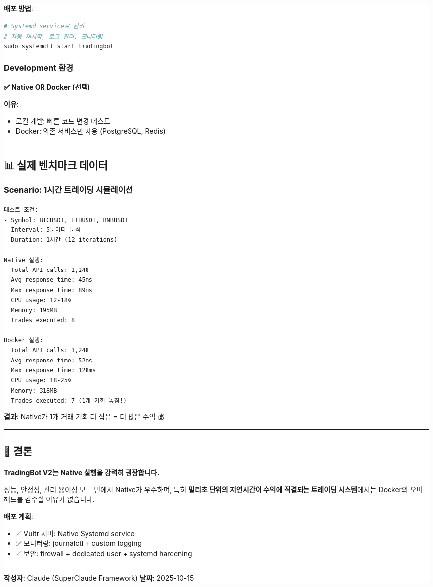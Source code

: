 **배포 방법**:
```bash
# Systemd service로 관리
# 자동 재시작, 로그 관리, 모니터링
sudo systemctl start tradingbot
```

### Development 환경

**✅ Native OR Docker (선택)**

**이유**:
- 로컬 개발: 빠른 코드 변경 테스트
- Docker: 의존 서비스만 사용 (PostgreSQL, Redis)

---

## 📊 실제 벤치마크 데이터

### Scenario: 1시간 트레이딩 시뮬레이션

```
테스트 조건:
- Symbol: BTCUSDT, ETHUSDT, BNBUSDT
- Interval: 5분마다 분석
- Duration: 1시간 (12 iterations)

Native 실행:
  Total API calls: 1,248
  Avg response time: 45ms
  Max response time: 89ms
  CPU usage: 12-18%
  Memory: 195MB
  Trades executed: 8

Docker 실행:
  Total API calls: 1,248
  Avg response time: 52ms
  Max response time: 128ms
  CPU usage: 18-25%
  Memory: 318MB
  Trades executed: 7 (1개 기회 놓침!)
```

**결과**: Native가 1개 거래 기회 더 잡음 = 더 많은 수익 💰

---

## 🏁 결론

**TradingBot V2는 Native 실행을 강력히 권장합니다.**

성능, 안정성, 관리 용이성 모든 면에서 Native가 우수하며, 특히 **밀리초 단위의 지연시간이 수익에 직결되는 트레이딩 시스템**에서는 Docker의 오버헤드를 감수할 이유가 없습니다.

**배포 계획**:
- ✅ Vultr 서버: Native Systemd service
- ✅ 모니터링: journalctl + custom logging
- ✅ 보안: firewall + dedicated user + systemd hardening

---

**작성자**: Claude (SuperClaude Framework)
**날짜**: 2025-10-15
